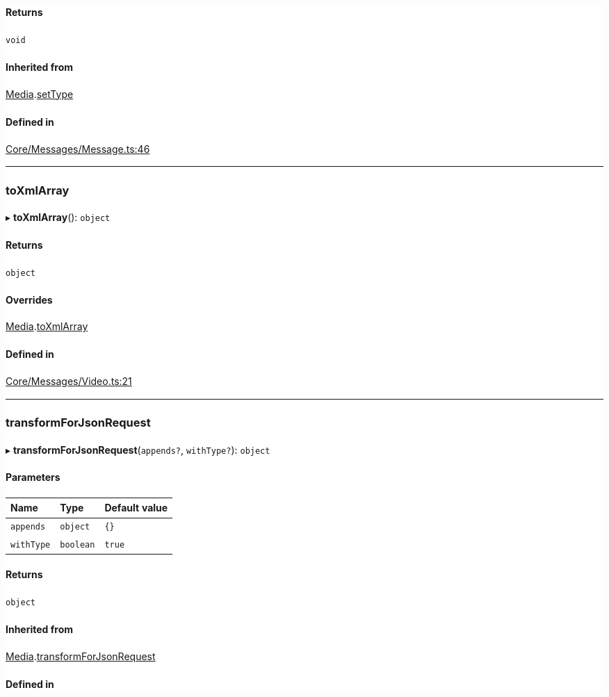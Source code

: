 #### Returns

`void`

#### Inherited from

[Media](Core_Messages_Media.Media.md).[setType](Core_Messages_Media.Media.md#settype)

#### Defined in

[Core/Messages/Message.ts:46](https://github.com/hpyer/node-easywechat/blob/3eacadb/src/Core/Messages/Message.ts#L46)

___

### toXmlArray

▸ **toXmlArray**(): `object`

#### Returns

`object`

#### Overrides

[Media](Core_Messages_Media.Media.md).[toXmlArray](Core_Messages_Media.Media.md#toxmlarray)

#### Defined in

[Core/Messages/Video.ts:21](https://github.com/hpyer/node-easywechat/blob/3eacadb/src/Core/Messages/Video.ts#L21)

___

### transformForJsonRequest

▸ **transformForJsonRequest**(`appends?`, `withType?`): `object`

#### Parameters

| Name | Type | Default value |
| :------ | :------ | :------ |
| `appends` | `object` | `{}` |
| `withType` | `boolean` | `true` |

#### Returns

`object`

#### Inherited from

[Media](Core_Messages_Media.Media.md).[transformForJsonRequest](Core_Messages_Media.Media.md#transformforjsonrequest)

#### Defined in
